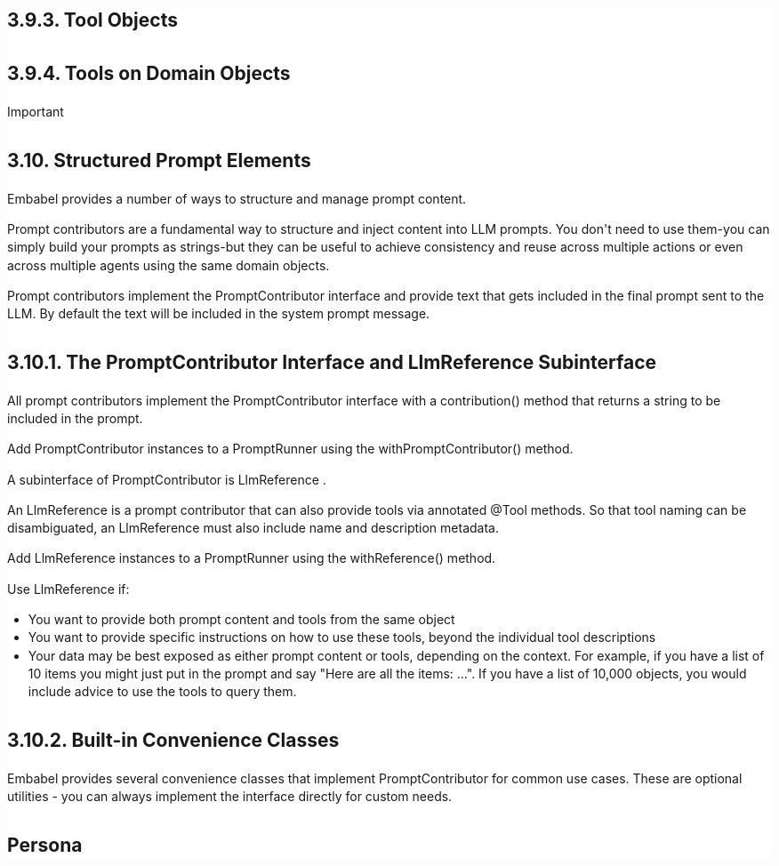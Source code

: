 ## 3.9.3. Tool Objects

## 3.9.4. Tools on Domain Objects

Important

## 3.10. Structured Prompt Elements

Embabel provides a number of ways to structure and manage prompt content.

Prompt contributors are  a  fundamental  way to structure and inject content into LLM prompts. You don't need to use them-you can simply build your prompts as strings-but they can be useful to achieve consistency and reuse across multiple actions or even across multiple agents using the same domain objects.

Prompt contributors implement the PromptContributor interface and provide text that gets included in  the  final  prompt  sent  to  the  LLM.  By  default  the  text  will  be  included  in  the  system  prompt message.

## 3.10.1. The PromptContributor Interface and LlmReference Subinterface

All prompt contributors implement the PromptContributor interface with a contribution() method that returns a string to be included in the prompt.

Add PromptContributor instances to a PromptRunner using the withPromptContributor() method.

A subinterface of PromptContributor is LlmReference .

An LlmReference is a prompt contributor that can also provide tools via annotated @Tool methods. So that tool naming can be disambiguated, an LlmReference must also include name and description metadata.

Add LlmReference instances to a PromptRunner using the withReference() method.

Use LlmReference if:

- You want to provide both prompt content and tools from the same object
- You want to provide specific instructions on how to use these tools, beyond the individual tool descriptions
- Your data may be best exposed as either prompt content or tools, depending on the context. For example, if you have a list of 10 items you might just put in the prompt and say "Here are all the items: …". If you have a list of 10,000 objects, you would include advice to use the tools to query them.

## 3.10.2. Built-in Convenience Classes

Embabel provides several convenience classes that implement PromptContributor for common use cases.  These  are  optional  utilities  -  you  can  always  implement  the  interface  directly  for  custom needs.

## Persona
